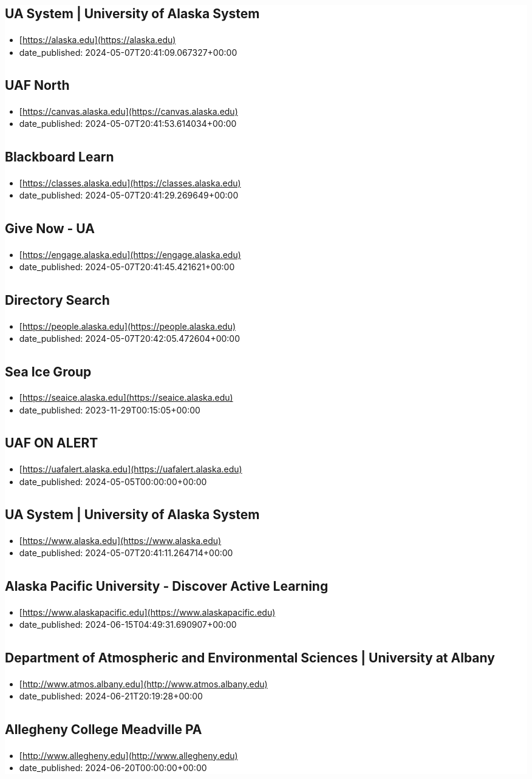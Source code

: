  ## UA System | University of Alaska System
 - [https://alaska.edu](https://alaska.edu)
 - date_published: 2024-05-07T20:41:09.067327+00:00

 ## UAF North
 - [https://canvas.alaska.edu](https://canvas.alaska.edu)
 - date_published: 2024-05-07T20:41:53.614034+00:00

 ## Blackboard Learn
 - [https://classes.alaska.edu](https://classes.alaska.edu)
 - date_published: 2024-05-07T20:41:29.269649+00:00

 ## Give Now - UA
 - [https://engage.alaska.edu](https://engage.alaska.edu)
 - date_published: 2024-05-07T20:41:45.421621+00:00

 ## Directory Search
 - [https://people.alaska.edu](https://people.alaska.edu)
 - date_published: 2024-05-07T20:42:05.472604+00:00

 ## Sea Ice Group
 - [https://seaice.alaska.edu](https://seaice.alaska.edu)
 - date_published: 2023-11-29T00:15:05+00:00

 ## UAF ON ALERT
 - [https://uafalert.alaska.edu](https://uafalert.alaska.edu)
 - date_published: 2024-05-05T00:00:00+00:00

 ## UA System | University of Alaska System
 - [https://www.alaska.edu](https://www.alaska.edu)
 - date_published: 2024-05-07T20:41:11.264714+00:00

 ## Alaska Pacific University - Discover Active Learning
 - [https://www.alaskapacific.edu](https://www.alaskapacific.edu)
 - date_published: 2024-06-15T04:49:31.690907+00:00

 ## Department of Atmospheric and Environmental Sciences | University at Albany
 - [http://www.atmos.albany.edu](http://www.atmos.albany.edu)
 - date_published: 2024-06-21T20:19:28+00:00

 ## Allegheny College Meadville PA
 - [http://www.allegheny.edu](http://www.allegheny.edu)
 - date_published: 2024-06-20T00:00:00+00:00
